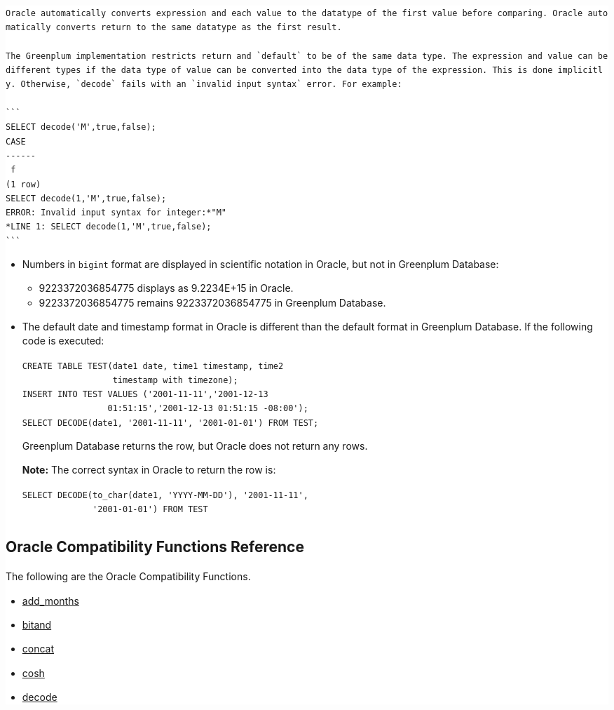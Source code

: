     Oracle automatically converts expression and each value to the datatype of the first value before comparing. Oracle automatically converts return to the same datatype as the first result.

    The Greenplum implementation restricts return and `default` to be of the same data type. The expression and value can be different types if the data type of value can be converted into the data type of the expression. This is done implicitly. Otherwise, `decode` fails with an `invalid input syntax` error. For example:

    ```
    SELECT decode('M',true,false);
    CASE
    ------
     f
    (1 row)
    SELECT decode(1,'M',true,false);
    ERROR: Invalid input syntax for integer:*"M" 
    *LINE 1: SELECT decode(1,'M',true,false);
    ```

-   Numbers in `bigint` format are displayed in scientific notation in Oracle, but not in Greenplum Database:
    -   9223372036854775 displays as 9.2234E+15 in Oracle.
    -   9223372036854775 remains 9223372036854775 in Greenplum Database.
-   The default date and timestamp format in Oracle is different than the default format in Greenplum Database. If the following code is executed:

    ```
    CREATE TABLE TEST(date1 date, time1 timestamp, time2 
                      timestamp with timezone);
    INSERT INTO TEST VALUES ('2001-11-11','2001-12-13 
                     01:51:15','2001-12-13 01:51:15 -08:00');
    SELECT DECODE(date1, '2001-11-11', '2001-01-01') FROM TEST;
    ```

    Greenplum Database returns the row, but Oracle does not return any rows.

    **Note:** The correct syntax in Oracle to return the row is:

    ```
    SELECT DECODE(to_char(date1, 'YYYY-MM-DD'), '2001-11-11', 
                  '2001-01-01') FROM TEST
    ```


## Oracle Compatibility Functions Reference 

The following are the Oracle Compatibility Functions.

-   [add\_months](#topic5)

-   [bitand](#topic6)

-   [concat](#topic7)

-   [cosh](#topic8)

-   [decode](#topic9)
